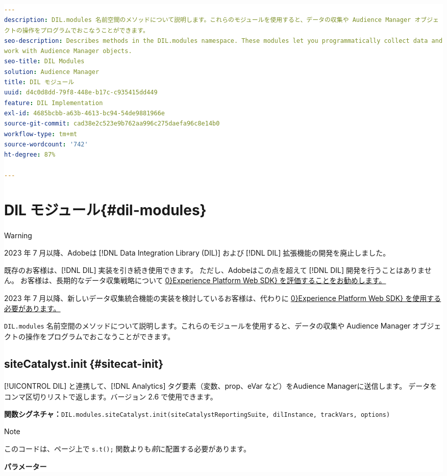 ```yaml
---
description: DIL.modules 名前空間のメソッドについて説明します。これらのモジュールを使用すると、データの収集や Audience Manager オブジェクトの操作をプログラムでおこなうことができます。
seo-description: Describes methods in the DIL.modules namespace. These modules let you programmatically collect data and work with Audience Manager objects.
seo-title: DIL Modules
solution: Audience Manager
title: DIL モジュール
uuid: d4c0d8dd-79f8-448e-b17c-c935415dd449
feature: DIL Implementation
exl-id: 4685bcbb-a63b-4613-bc94-54de9881966e
source-git-commit: cad38e2c523e9b762aa996c275daefa96c8e14b0
workflow-type: tm+mt
source-wordcount: '742'
ht-degree: 87%

---
```


# DIL モジュール{#dil-modules}

>[!WARNING]
>
>2023 年 7 月以降、Adobeは [!DNL Data Integration Library (DIL)] および [!DNL DIL] 拡張機能の開発を廃止しました。
>
>既存のお客様は、[!DNL DIL] 実装を引き続き使用できます。 ただし、Adobeはこの点を超えて [!DNL DIL] 開発を行うことはありません。 お客様は、長期的なデータ収集戦略について [0}Experience Platform Web SDK} を評価することをお勧めします。](https://experienceleague.adobe.com/docs/experience-platform/edge/home.html?lang=ja)
>
>2023 年 7 月以降、新しいデータ収集統合機能の実装を検討しているお客様は、代わりに [0}Experience Platform Web SDK} を使用する必要があります。](https://experienceleague.adobe.com/docs/experience-platform/edge/home.html?lang=ja)

`DIL.modules` 名前空間のメソッドについて説明します。これらのモジュールを使用すると、データの収集や Audience Manager オブジェクトの操作をプログラムでおこなうことができます。



## siteCatalyst.init {#sitecat-init}

[!UICONTROL DIL] と連携して、[!DNL Analytics] タグ要素（変数、prop、eVar など）をAudience Managerに送信します。 データをコンマ区切りリストで返します。バージョン 2.6 で使用できます。

**関数シグネチャ：**`DIL.modules.siteCatalyst.init(siteCatalystReportingSuite, dilInstance, trackVars, options)`

>[!NOTE]
>
>このコードは、ページ上で `s.t();` 関数よりも&#x200B;*前*&#x200B;に配置する必要があります。



**パラメーター**
